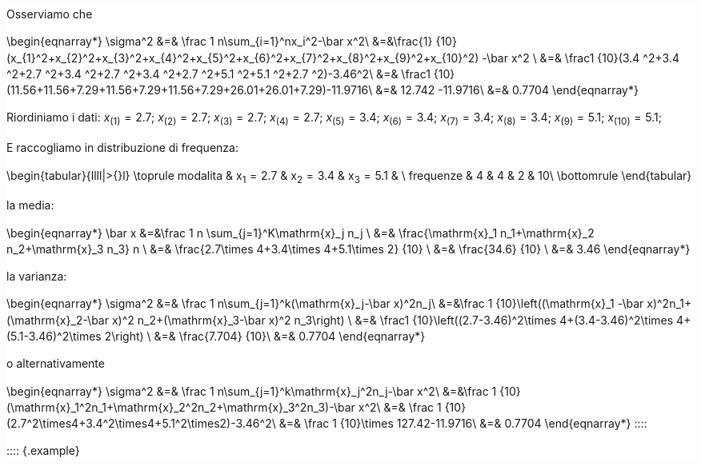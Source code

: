 Osserviamo che

\begin{eqnarray*}
  \sigma^2 &=& \frac 1 n\sum_{i=1}^nx_i^2-\bar x^2\\
  &=&\frac{1} {10} (x_{1}^2+x_{2}^2+x_{3}^2+x_{4}^2+x_{5}^2+x_{6}^2+x_{7}^2+x_{8}^2+x_{9}^2+x_{10}^2) -\bar x^2 \\
         &=& \frac1 {10}(3.4 ^2+3.4 ^2+2.7 ^2+3.4 ^2+2.7 ^2+3.4 ^2+2.7 ^2+5.1 ^2+5.1 ^2+2.7 ^2)-3.46^2\\
         &=& \frac1 {10}(11.56+11.56+7.29+11.56+7.29+11.56+7.29+26.01+26.01+7.29)-11.9716\\
         &=& 12.742 -11.9716\\
         &=& 0.7704
\end{eqnarray*}


Riordiniamo i dati:
$x_{(1)}=2.7$;  $x_{(2)}=2.7$;  $x_{(3)}=2.7$;  $x_{(4)}=2.7$;  $x_{(5)}=3.4$;  $x_{(6)}=3.4$;  $x_{(7)}=3.4$;  $x_{(8)}=3.4$;  $x_{(9)}=5.1$;  $x_{(10)}=5.1$; 


E raccogliamo in distribuzione di frequenza:

\begin{tabular}{llll|>{}l}
\toprule
modalita & $\mathrm{x}_1=2.7$ & $\mathrm{x}_2=3.4$ & $\mathrm{x}_3=5.1$ & \\
frequenze & 4 & 4 & 2 & 10\\
\bottomrule
\end{tabular}

la media:

\begin{eqnarray*}
  \bar x &=&\frac 1 n \sum_{j=1}^K\mathrm{x}_j n_j \\
  &=& \frac{\mathrm{x}_1 n_1+\mathrm{x}_2 n_2+\mathrm{x}_3 n_3} n \\
         &=& \frac{2.7\times 4+3.4\times 4+5.1\times 2} {10} \\
         &=& \frac{34.6} {10} \\
         &=& 3.46
\end{eqnarray*}

la varianza:

\begin{eqnarray*}
  \sigma^2 &=& \frac 1 n\sum_{j=1}^k(\mathrm{x}_j-\bar x)^2n_j\\
  &=&\frac 1 {10}\left((\mathrm{x}_1 -\bar x)^2n_1+(\mathrm{x}_2-\bar x)^2 n_2+(\mathrm{x}_3-\bar x)^2 n_3\right)  \\
         &=& \frac1 {10}\left((2.7-3.46)^2\times 4+(3.4-3.46)^2\times 4+(5.1-3.46)^2\times 2\right)  \\
         &=& \frac{7.704} {10}\\
         &=& 0.7704
\end{eqnarray*}


o alternativamente

\begin{eqnarray*}
  \sigma^2 &=& \frac 1 n\sum_{j=1}^k\mathrm{x}_j^2n_j-\bar x^2\\
  &=&\frac 1 {10} (\mathrm{x}_1^2n_1+\mathrm{x}_2^2n_2+\mathrm{x}_3^2n_3)-\bar x^2\\
         &=& \frac 1 {10} (2.7^2\times4+3.4^2\times4+5.1^2\times2)-3.46^2\\
         &=& \frac 1 {10}\times 127.42-11.9716\\
         &=& 0.7704
\end{eqnarray*}
::::

:::: {.example}

